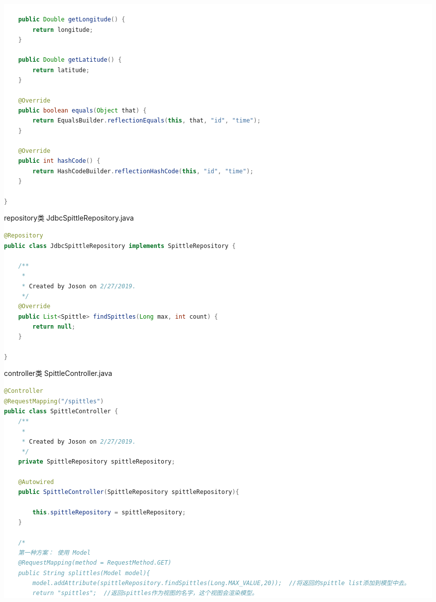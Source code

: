 ```java

    public Double getLongitude() {
        return longitude;
    }

    public Double getLatitude() {
        return latitude;
    }

    @Override
    public boolean equals(Object that) {
        return EqualsBuilder.reflectionEquals(this, that, "id", "time");
    }

    @Override
    public int hashCode() {
        return HashCodeBuilder.reflectionHashCode(this, "id", "time");
    }

}
```

repository类 JdbcSpittleRepository.java

```java
@Repository
public class JdbcSpittleRepository implements SpittleRepository {

    /**
     *
     * Created by Joson on 2/27/2019.
     */
    @Override
    public List<Spittle> findSpittles(Long max, int count) {
        return null;
    }

}
```

controller类 SpittleController.java

```java
@Controller
@RequestMapping("/spittles")
public class SpittleController {
    /**
     *
     * Created by Joson on 2/27/2019.
     */
    private SpittleRepository spittleRepository;

    @Autowired
    public SpittleController(SpittleRepository spittleRepository){

        this.spittleRepository = spittleRepository;
    }

    /*
    第一种方案： 使用 Model
    @RequestMapping(method = RequestMethod.GET)
    public String splittles(Model model){
        model.addAttribute(spittleRepository.findSpittles(Long.MAX_VALUE,20));  //将返回的spittle list添加到模型中去。
        return "spittles";  //返回spittles作为视图的名字，这个视图会渲染模型。
```